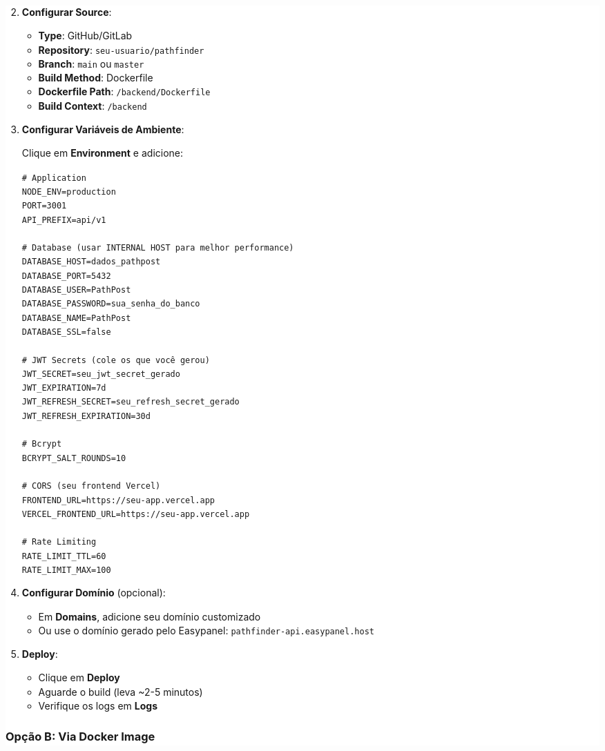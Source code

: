 2. **Configurar Source**:
   - **Type**: GitHub/GitLab
   - **Repository**: `seu-usuario/pathfinder`
   - **Branch**: `main` ou `master`
   - **Build Method**: Dockerfile
   - **Dockerfile Path**: `/backend/Dockerfile`
   - **Build Context**: `/backend`

3. **Configurar Variáveis de Ambiente**:

   Clique em **Environment** e adicione:

   ```env
   # Application
   NODE_ENV=production
   PORT=3001
   API_PREFIX=api/v1

   # Database (usar INTERNAL HOST para melhor performance)
   DATABASE_HOST=dados_pathpost
   DATABASE_PORT=5432
   DATABASE_USER=PathPost
   DATABASE_PASSWORD=sua_senha_do_banco
   DATABASE_NAME=PathPost
   DATABASE_SSL=false

   # JWT Secrets (cole os que você gerou)
   JWT_SECRET=seu_jwt_secret_gerado
   JWT_EXPIRATION=7d
   JWT_REFRESH_SECRET=seu_refresh_secret_gerado
   JWT_REFRESH_EXPIRATION=30d

   # Bcrypt
   BCRYPT_SALT_ROUNDS=10

   # CORS (seu frontend Vercel)
   FRONTEND_URL=https://seu-app.vercel.app
   VERCEL_FRONTEND_URL=https://seu-app.vercel.app

   # Rate Limiting
   RATE_LIMIT_TTL=60
   RATE_LIMIT_MAX=100
   ```

4. **Configurar Domínio** (opcional):
   - Em **Domains**, adicione seu domínio customizado
   - Ou use o domínio gerado pelo Easypanel: `pathfinder-api.easypanel.host`

5. **Deploy**:
   - Clique em **Deploy**
   - Aguarde o build (leva ~2-5 minutos)
   - Verifique os logs em **Logs**

### Opção B: Via Docker Image
